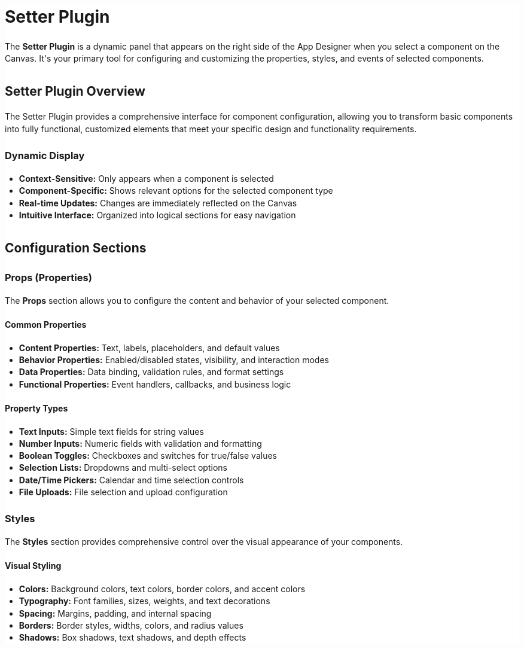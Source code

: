 # Setter Plugin

The **Setter Plugin** is a dynamic panel that appears on the right side of the App Designer when you select a component on the Canvas. It's your primary tool for configuring and customizing the properties, styles, and events of selected components.

## Setter Plugin Overview

The Setter Plugin provides a comprehensive interface for component configuration, allowing you to transform basic components into fully functional, customized elements that meet your specific design and functionality requirements.

### Dynamic Display

- **Context-Sensitive:** Only appears when a component is selected
- **Component-Specific:** Shows relevant options for the selected component type
- **Real-time Updates:** Changes are immediately reflected on the Canvas
- **Intuitive Interface:** Organized into logical sections for easy navigation

## Configuration Sections

### Props (Properties)

The **Props** section allows you to configure the content and behavior of your selected component.

#### Common Properties

- **Content Properties:** Text, labels, placeholders, and default values
- **Behavior Properties:** Enabled/disabled states, visibility, and interaction modes
- **Data Properties:** Data binding, validation rules, and format settings
- **Functional Properties:** Event handlers, callbacks, and business logic

#### Property Types

- **Text Inputs:** Simple text fields for string values
- **Number Inputs:** Numeric fields with validation and formatting
- **Boolean Toggles:** Checkboxes and switches for true/false values
- **Selection Lists:** Dropdowns and multi-select options
- **Date/Time Pickers:** Calendar and time selection controls
- **File Uploads:** File selection and upload configuration

### Styles

The **Styles** section provides comprehensive control over the visual appearance of your components.

#### Visual Styling

- **Colors:** Background colors, text colors, border colors, and accent colors
- **Typography:** Font families, sizes, weights, and text decorations
- **Spacing:** Margins, padding, and internal spacing
- **Borders:** Border styles, widths, colors, and radius values
- **Shadows:** Box shadows, text shadows, and depth effects
